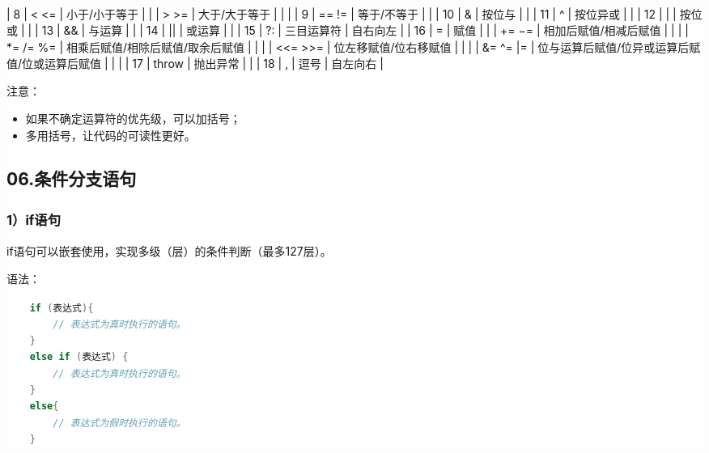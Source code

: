 | 8               | < <=                                           | 小于/小于等于             |          |
| > >=            | 大于/大于等于                                  |                           |          |
| 9               | == !=                                          | 等于/不等于               |          |
| 10              | &                                              | 按位与                    |          |
| 11              | ^                                              | 按位异或                  |          |
| 12              | \|                                             | 按位或                    |          |
| 13              | &&                                             | 与运算                    |          |
| 14              | \|\|                                           | 或运算                    |          |
| 15              | ?:                                             | 三目运算符                | 自右向左 |
| 16              | =                                              | 赋值                      |          |
| += −=           | 相加后赋值/相减后赋值                          |                           |          |
| *= /=  %=       | 相乘后赋值/相除后赋值/取余后赋值               |                           |          |
| <<= >>=         | 位左移赋值/位右移赋值                          |                           |          |
| &= ^= \|=       | 位与运算后赋值/位异或运算后赋值/位或运算后赋值 |                           |          |
| 17              | throw                                          | 抛出异常                  |          |
| 18              | ,                                              | 逗号                      | 自左向右 |

注意：

- 如果不确定运算符的优先级，可以加括号；
- 多用括号，让代码的可读性更好。

##  06.条件分支语句

###  1）if语句

if语句可以嵌套使用，实现多级（层）的条件判断（最多127层）。

语法：

```c
    if (表达式){
        // 表达式为真时执行的语句。
    } 
    else if (表达式) {
        // 表达式为真时执行的语句。
    }
    else{
        // 表达式为假时执行的语句。
    }
```
